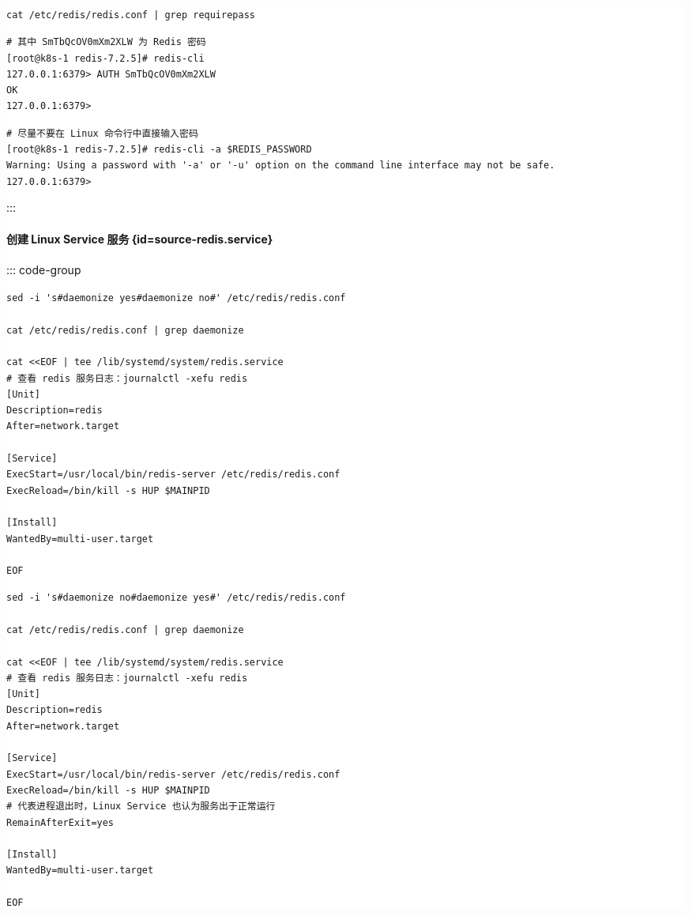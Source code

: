 ```shell [查看已设置的密码]
cat /etc/redis/redis.conf | grep requirepass
```

```shell [在本地 Redis 控制台内使用密码连接，推荐]
# 其中 SmTbQcOV0mXm2XLW 为 Redis 密码
[root@k8s-1 redis-7.2.5]# redis-cli
127.0.0.1:6379> AUTH SmTbQcOV0mXm2XLW
OK
127.0.0.1:6379> 
```

```shell [在本地命令行中直接使用密码连接，不推荐]
# 尽量不要在 Linux 命令行中直接输入密码
[root@k8s-1 redis-7.2.5]# redis-cli -a $REDIS_PASSWORD
Warning: Using a password with '-a' or '-u' option on the command line interface may not be safe.
127.0.0.1:6379> 
```

:::

#### 创建 Linux Service 服务 {id=source-redis.service}

::: code-group

```shell [创建 Linux Service 服务：不允许后台运行，Redis 默认配置，推荐]
sed -i 's#daemonize yes#daemonize no#' /etc/redis/redis.conf

cat /etc/redis/redis.conf | grep daemonize

cat <<EOF | tee /lib/systemd/system/redis.service
# 查看 redis 服务日志：journalctl -xefu redis
[Unit]
Description=redis
After=network.target

[Service]
ExecStart=/usr/local/bin/redis-server /etc/redis/redis.conf
ExecReload=/bin/kill -s HUP $MAINPID

[Install]
WantedBy=multi-user.target

EOF
```

```shell [创建 Linux Service 服务：允许后台运行]
sed -i 's#daemonize no#daemonize yes#' /etc/redis/redis.conf

cat /etc/redis/redis.conf | grep daemonize

cat <<EOF | tee /lib/systemd/system/redis.service
# 查看 redis 服务日志：journalctl -xefu redis
[Unit]
Description=redis
After=network.target

[Service]
ExecStart=/usr/local/bin/redis-server /etc/redis/redis.conf
ExecReload=/bin/kill -s HUP $MAINPID
# 代表进程退出时，Linux Service 也认为服务出于正常运行
RemainAfterExit=yes

[Install]
WantedBy=multi-user.target

EOF
```
